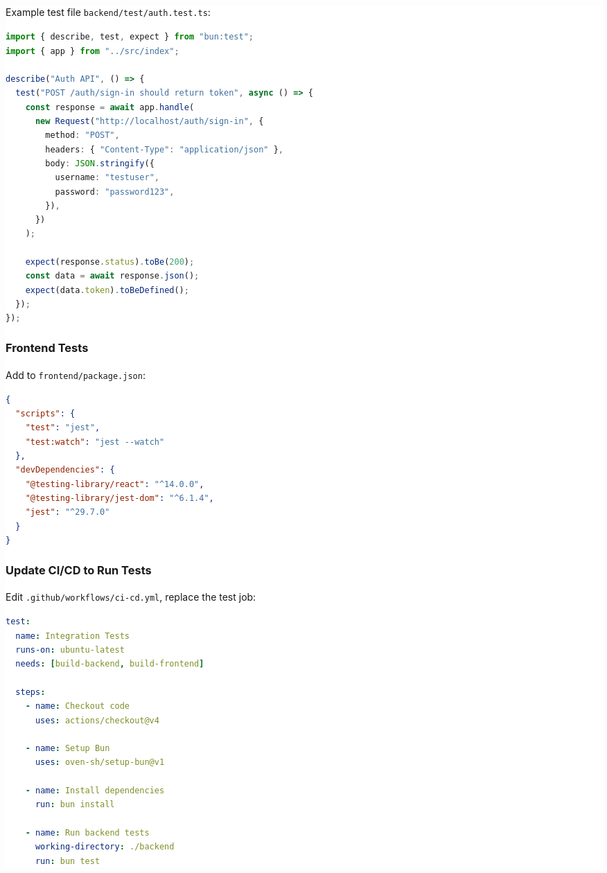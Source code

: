 Example test file `backend/test/auth.test.ts`:
```typescript
import { describe, test, expect } from "bun:test";
import { app } from "../src/index";

describe("Auth API", () => {
  test("POST /auth/sign-in should return token", async () => {
    const response = await app.handle(
      new Request("http://localhost/auth/sign-in", {
        method: "POST",
        headers: { "Content-Type": "application/json" },
        body: JSON.stringify({
          username: "testuser",
          password: "password123",
        }),
      })
    );
    
    expect(response.status).toBe(200);
    const data = await response.json();
    expect(data.token).toBeDefined();
  });
});
```

### Frontend Tests

Add to `frontend/package.json`:
```json
{
  "scripts": {
    "test": "jest",
    "test:watch": "jest --watch"
  },
  "devDependencies": {
    "@testing-library/react": "^14.0.0",
    "@testing-library/jest-dom": "^6.1.4",
    "jest": "^29.7.0"
  }
}
```

### Update CI/CD to Run Tests

Edit `.github/workflows/ci-cd.yml`, replace the test job:

```yaml
test:
  name: Integration Tests
  runs-on: ubuntu-latest
  needs: [build-backend, build-frontend]
  
  steps:
    - name: Checkout code
      uses: actions/checkout@v4

    - name: Setup Bun
      uses: oven-sh/setup-bun@v1

    - name: Install dependencies
      run: bun install

    - name: Run backend tests
      working-directory: ./backend
      run: bun test
```